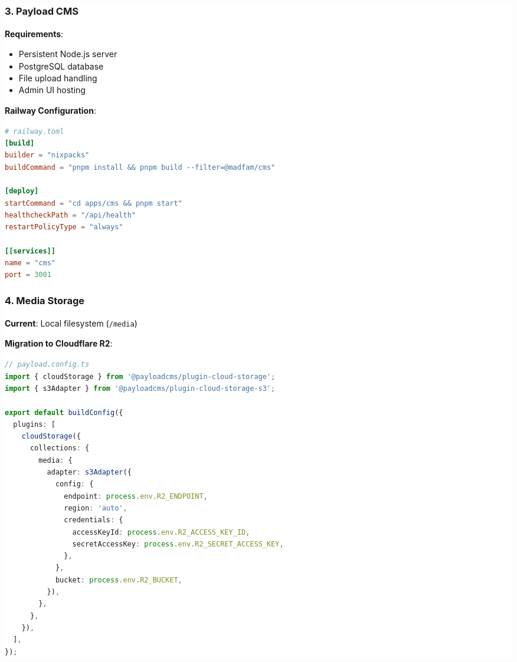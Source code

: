 ```typescript
```

### 3. Payload CMS

**Requirements**:

- Persistent Node.js server
- PostgreSQL database
- File upload handling
- Admin UI hosting

**Railway Configuration**:

```toml
# railway.toml
[build]
builder = "nixpacks"
buildCommand = "pnpm install && pnpm build --filter=@madfam/cms"

[deploy]
startCommand = "cd apps/cms && pnpm start"
healthcheckPath = "/api/health"
restartPolicyType = "always"

[[services]]
name = "cms"
port = 3001
```

### 4. Media Storage

**Current**: Local filesystem (`/media`)

**Migration to Cloudflare R2**:

```typescript
// payload.config.ts
import { cloudStorage } from '@payloadcms/plugin-cloud-storage';
import { s3Adapter } from '@payloadcms/plugin-cloud-storage-s3';

export default buildConfig({
  plugins: [
    cloudStorage({
      collections: {
        media: {
          adapter: s3Adapter({
            config: {
              endpoint: process.env.R2_ENDPOINT,
              region: 'auto',
              credentials: {
                accessKeyId: process.env.R2_ACCESS_KEY_ID,
                secretAccessKey: process.env.R2_SECRET_ACCESS_KEY,
              },
            },
            bucket: process.env.R2_BUCKET,
          }),
        },
      },
    }),
  ],
});
```
